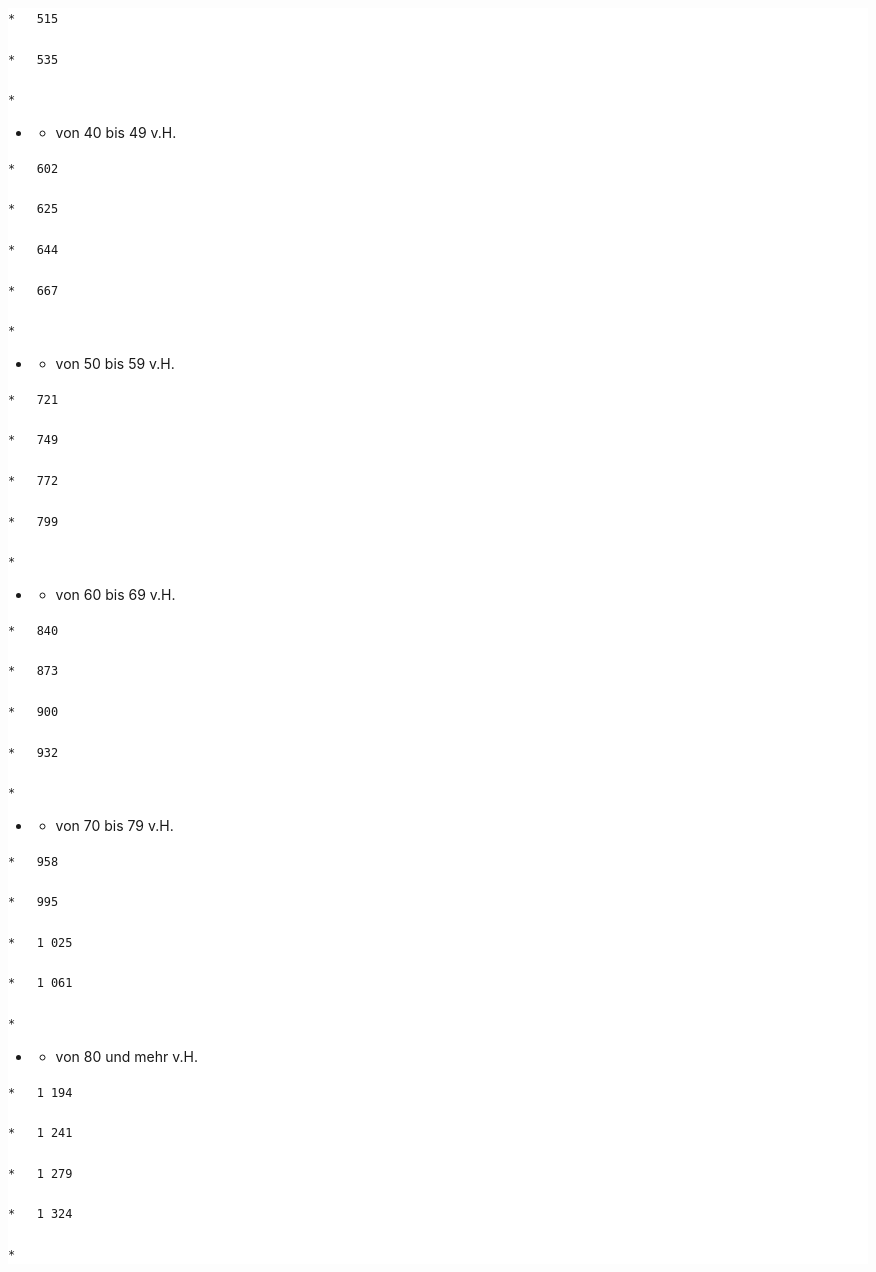     *   515

    *   535

    *

*    *   von 40 bis 49 v.H.

    *   602

    *   625

    *   644

    *   667

    *

*    *   von 50 bis 59 v.H.

    *   721

    *   749

    *   772

    *   799

    *

*    *   von 60 bis 69 v.H.

    *   840

    *   873

    *   900

    *   932

    *

*    *   von 70 bis 79 v.H.

    *   958

    *   995

    *   1 025

    *   1 061

    *

*    *   von 80 und mehr v.H.

    *   1 194

    *   1 241

    *   1 279

    *   1 324

    *
